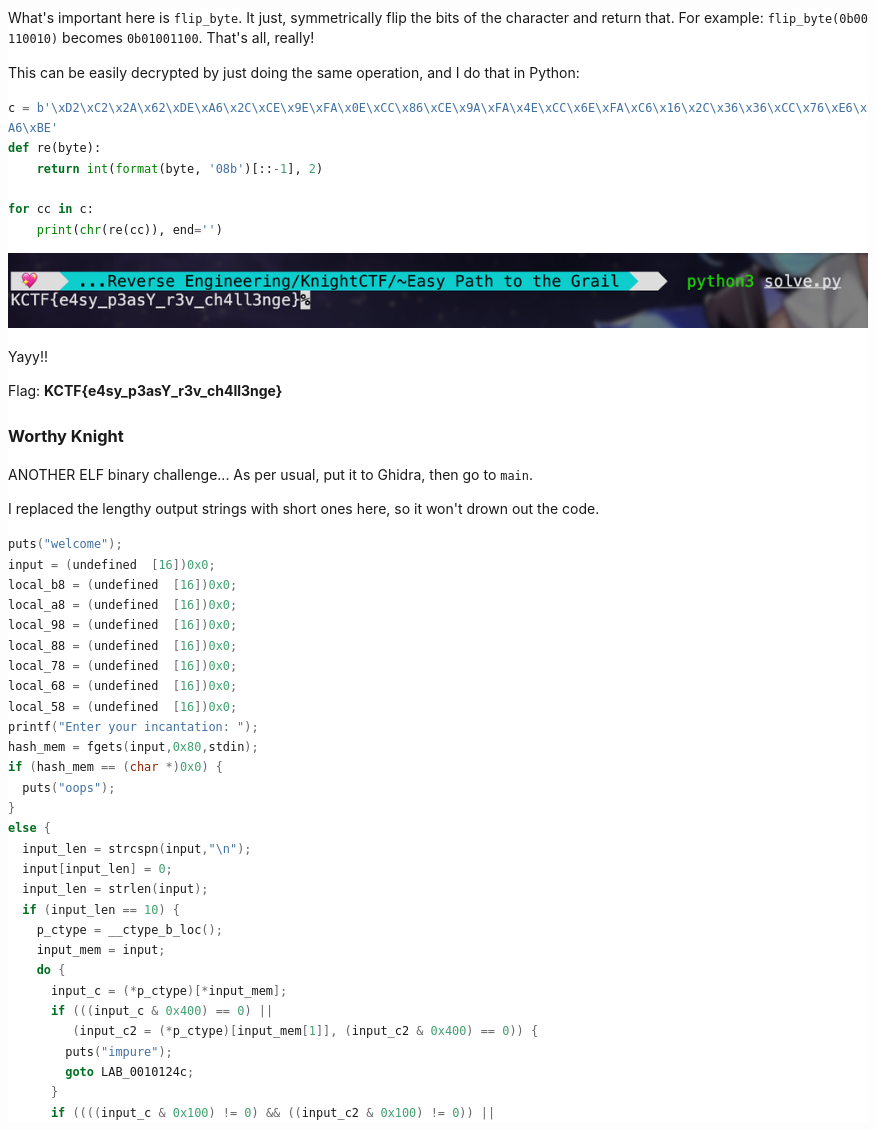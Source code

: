 What's important here is `flip_byte`.
It just, symmetrically flip the bits of the character and return that.
For example: `flip_byte(0b00110010)` becomes `0b01001100`.
That's all, really!

This can be easily decrypted by just doing the same operation,
and I do that in Python:

```py 
c = b'\xD2\xC2\x2A\x62\xDE\xA6\x2C\xCE\x9E\xFA\x0E\xCC\x86\xCE\x9A\xFA\x4E\xCC\x6E\xFA\xC6\x16\x2C\x36\x36\xCC\x76\xE6\xA6\xBE'
def re(byte):
    return int(format(byte, '08b')[::-1], 2)

for cc in c:
    print(chr(re(cc)), end='')
```

![](flipped.png)

Yayy!!

Flag: **KCTF{e4sy_p3asY_r3v_ch4ll3nge}**



### Worthy Knight

ANOTHER ELF binary challenge...
As per usual, put it to Ghidra, then go to `main`.

I replaced the lengthy output strings with short ones here,
so it won't drown out the code.

```c {hl_lines=[19,24,25,29,30,"36-39","42-44",54,"56-59"]}
puts("welcome");
input = (undefined  [16])0x0;
local_b8 = (undefined  [16])0x0;
local_a8 = (undefined  [16])0x0;
local_98 = (undefined  [16])0x0;
local_88 = (undefined  [16])0x0;
local_78 = (undefined  [16])0x0;
local_68 = (undefined  [16])0x0;
local_58 = (undefined  [16])0x0;
printf("Enter your incantation: ");
hash_mem = fgets(input,0x80,stdin);
if (hash_mem == (char *)0x0) {
  puts("oops");
}
else {
  input_len = strcspn(input,"\n");
  input[input_len] = 0;
  input_len = strlen(input);
  if (input_len == 10) {
    p_ctype = __ctype_b_loc();
    input_mem = input;
    do {
      input_c = (*p_ctype)[*input_mem];
      if (((input_c & 0x400) == 0) ||
         (input_c2 = (*p_ctype)[input_mem[1]], (input_c2 & 0x400) == 0)) {
        puts("impure");
        goto LAB_0010124c;
      }
      if ((((input_c & 0x100) != 0) && ((input_c2 & 0x100) != 0)) ||
```